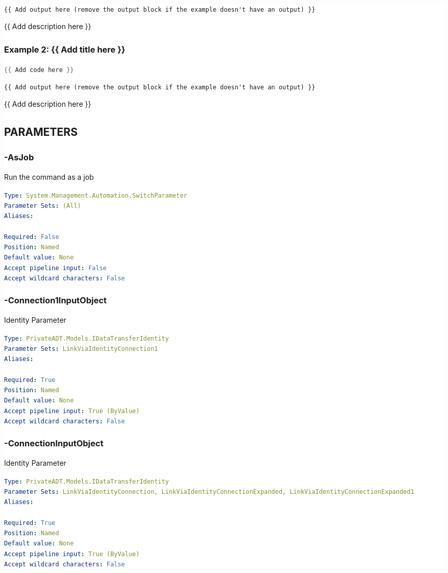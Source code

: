 ```output
{{ Add output here (remove the output block if the example doesn't have an output) }}
```

{{ Add description here }}

### Example 2: {{ Add title here }}
```powershell
{{ Add code here }}
```

```output
{{ Add output here (remove the output block if the example doesn't have an output) }}
```

{{ Add description here }}

## PARAMETERS

### -AsJob
Run the command as a job

```yaml
Type: System.Management.Automation.SwitchParameter
Parameter Sets: (All)
Aliases:

Required: False
Position: Named
Default value: None
Accept pipeline input: False
Accept wildcard characters: False
```

### -Connection1InputObject
Identity Parameter

```yaml
Type: PrivateADT.Models.IDataTransferIdentity
Parameter Sets: LinkViaIdentityConnection1
Aliases:

Required: True
Position: Named
Default value: None
Accept pipeline input: True (ByValue)
Accept wildcard characters: False
```

### -ConnectionInputObject
Identity Parameter

```yaml
Type: PrivateADT.Models.IDataTransferIdentity
Parameter Sets: LinkViaIdentityConnection, LinkViaIdentityConnectionExpanded, LinkViaIdentityConnectionExpanded1
Aliases:

Required: True
Position: Named
Default value: None
Accept pipeline input: True (ByValue)
Accept wildcard characters: False
```
